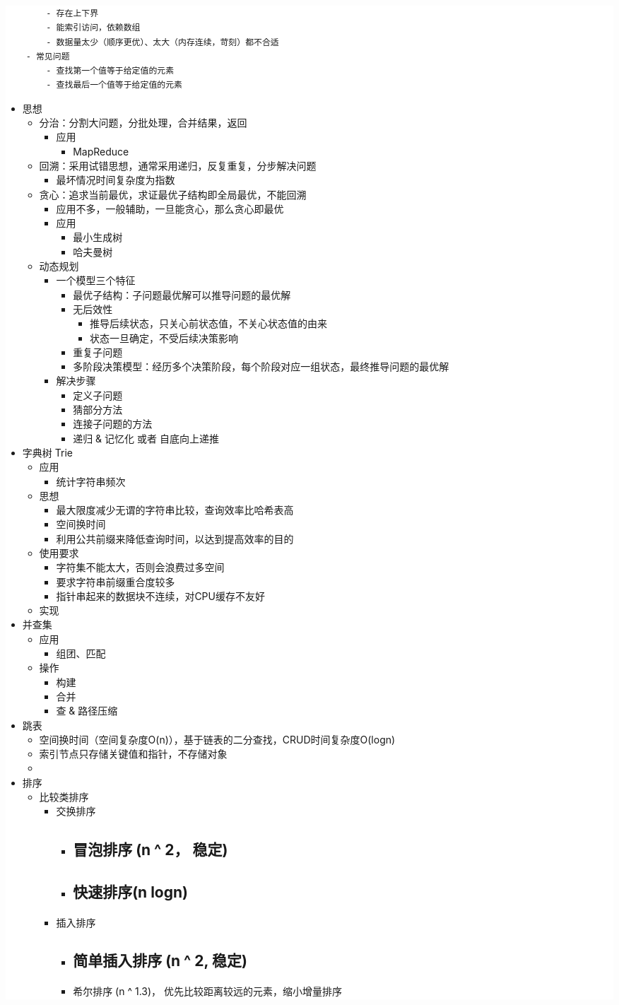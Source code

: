             - 存在上下界
            - 能索引访问，依赖数组
            - 数据量太少（顺序更优）、太大（内存连续，苛刻）都不合适
        - 常见问题
            - 查找第一个值等于给定值的元素
            - 查找最后一个值等于给定值的元素
- 思想
    - 分治：分割大问题，分批处理，合并结果，返回
        - 应用
            - MapReduce
    - 回溯：采用试错思想，通常采用递归，反复重复，分步解决问题
        - 最坏情况时间复杂度为指数
    - 贪心：追求当前最优，求证最优子结构即全局最优，不能回溯
        - 应用不多，一般辅助，一旦能贪心，那么贪心即最优
        - 应用
            - 最小生成树
            - 哈夫曼树
    - 动态规划
        - 一个模型三个特征
            - 最优子结构：子问题最优解可以推导问题的最优解
            - 无后效性
                - 推导后续状态，只关心前状态值，不关心状态值的由来
                - 状态一旦确定，不受后续决策影响
            - 重复子问题
            - 多阶段决策模型：经历多个决策阶段，每个阶段对应一组状态，最终推导问题的最优解
        - 解决步骤
            - 定义子问题
            - 猜部分方法
            - 连接子问题的方法
            - 递归 & 记忆化 或者 自底向上递推
- 字典树 Trie
    - 应用
        - 统计字符串频次
    - 思想
        - 最大限度减少无谓的字符串比较，查询效率比哈希表高
        - 空间换时间
        - 利用公共前缀来降低查询时间，以达到提高效率的目的
    - 使用要求
        - 字符集不能太大，否则会浪费过多空间
        - 要求字符串前缀重合度较多
        - 指针串起来的数据块不连续，对CPU缓存不友好
    - 实现
- 并查集
    - 应用
        - 组团、匹配
    - 操作
        - 构建
        - 合并
        - 查 & 路径压缩
- 跳表
    - 空间换时间（空间复杂度O(n)），基于链表的二分查找，CRUD时间复杂度O(logn)
    - 索引节点只存储关键值和指针，不存储对象
    - 
- 排序
    - 比较类排序
        - 交换排序
            - 冒泡排序 (n ^ 2， 稳定)
                - 
            - 快速排序(n logn)
                - 
        - 插入排序
            - 简单插入排序 (n ^ 2, 稳定)
                - 
            - 希尔排序 (n ^ 1.3)， 优先比较距离较远的元素，缩小增量排序